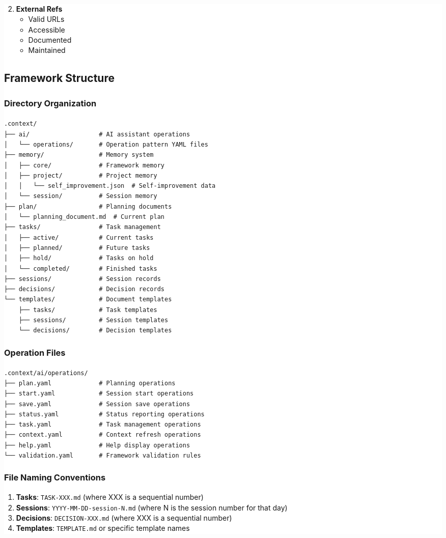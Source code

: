 2. **External Refs**
   - Valid URLs
   - Accessible
   - Documented
   - Maintained

## Framework Structure

### Directory Organization
```
.context/
├── ai/                   # AI assistant operations
│   └── operations/       # Operation pattern YAML files
├── memory/               # Memory system
│   ├── core/             # Framework memory
│   ├── project/          # Project memory
│   │   └── self_improvement.json  # Self-improvement data
│   └── session/          # Session memory
├── plan/                 # Planning documents
│   └── planning_document.md  # Current plan
├── tasks/                # Task management
│   ├── active/           # Current tasks
│   ├── planned/          # Future tasks
│   ├── hold/             # Tasks on hold
│   └── completed/        # Finished tasks
├── sessions/             # Session records
├── decisions/            # Decision records
└── templates/            # Document templates
    ├── tasks/            # Task templates
    ├── sessions/         # Session templates
    └── decisions/        # Decision templates
```

### Operation Files
```
.context/ai/operations/
├── plan.yaml             # Planning operations
├── start.yaml            # Session start operations
├── save.yaml             # Session save operations
├── status.yaml           # Status reporting operations
├── task.yaml             # Task management operations
├── context.yaml          # Context refresh operations
├── help.yaml             # Help display operations
└── validation.yaml       # Framework validation rules
```

### File Naming Conventions
1. **Tasks**: `TASK-XXX.md` (where XXX is a sequential number)
2. **Sessions**: `YYYY-MM-DD-session-N.md` (where N is the session number for that day)
3. **Decisions**: `DECISION-XXX.md` (where XXX is a sequential number)
4. **Templates**: `TEMPLATE.md` or specific template names
